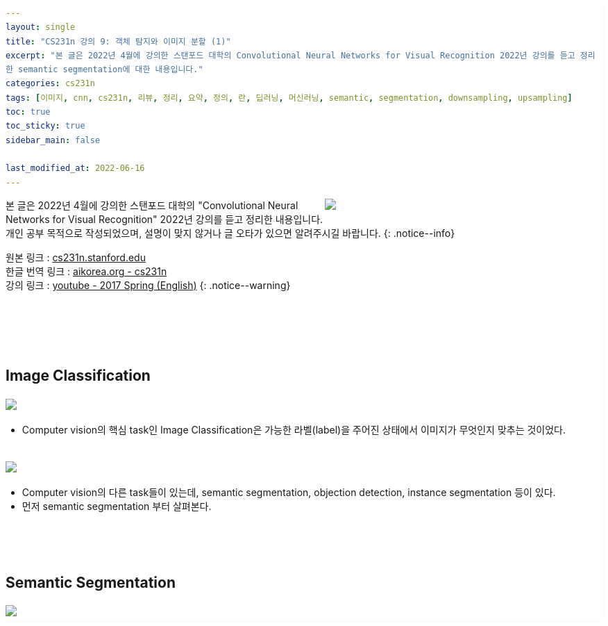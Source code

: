 ```yaml
---
layout: single
title: "CS231n 강의 9: 객체 탐지와 이미지 분할 (1)"
excerpt: "본 글은 2022년 4월에 강의한 스탠포드 대학의 Convolutional Neural Networks for Visual Recognition 2022년 강의를 듣고 정리한 semantic segmentation에 대한 내용입니다."
categories: cs231n
tags: [이미지, cnn, cs231n, 리뷰, 정리, 요약, 정의, 란, 딥러닝, 머신러닝, semantic, segmentation, downsampling, upsampling]
toc: true 
toc_sticky: true
sidebar_main: false

last_modified_at: 2022-06-16
---
```


<img align='right' width='400' src='https://user-images.githubusercontent.com/78655692/172999209-71994ac3-c8a9-4ac2-82b5-84b18c83cdbb.png'>
본 글은 2022년 4월에 강의한 스탠포드 대학의 "Convolutional Neural Networks for Visual Recognition" 2022년 강의를 듣고 정리한 내용입니다. <br> 개인 공부 목적으로 작성되었으며, 설명이 맞지 않거나 글 오타가 있으면 알려주시길 바랍니다.
{: .notice--info}

원본 링크 : [cs231n.stanford.edu](http://cs231n.stanford.edu/)<br> 한글 번역 링크 : [aikorea.org - cs231n](http://aikorea.org/cs231n/) <br> 강의 링크 : [youtube - 2017 Spring (English)](https://www.youtube.com/playlist?list=PL3FW7Lu3i5JvHM8ljYj-zLfQRF3EO8sYv)
{: .notice--warning}

<br>
<br>
<br>

## Image Classification

<img src='https://user-images.githubusercontent.com/78655692/173846377-2964e3f5-0087-4b88-a0ca-99eaac6c5528.png' width=670>

- Computer vision의 핵심 task인 Image Classification은 가능한 라벨(label)을 주어진 상태에서 이미지가 무엇인지 맞추는 것이었다.

<br>

<img src='https://user-images.githubusercontent.com/78655692/173853267-5284d40f-1952-48f9-80cd-d5ed2a2c7246.png' width=670>

- Computer vision의 다른 task들이 있는데, semantic segmentation, objection detection, instance segmentation 등이 있다. 
- 먼저 semantic segmentation 부터 살펴본다.

<br>
<br>

## Semantic Segmentation

<img src='https://user-images.githubusercontent.com/78655692/173854909-565d21b2-00ec-4799-a342-5e9eaaa36e00.png' width=670>


[^1]: [1. Segmentation이 뭔가요? - Time Traveler](https://89douner.tistory.com/113)
[^2]: [CS231n • Detection and Segmentation - Distilled AI](https://aman.ai/cs231n/detection/)
